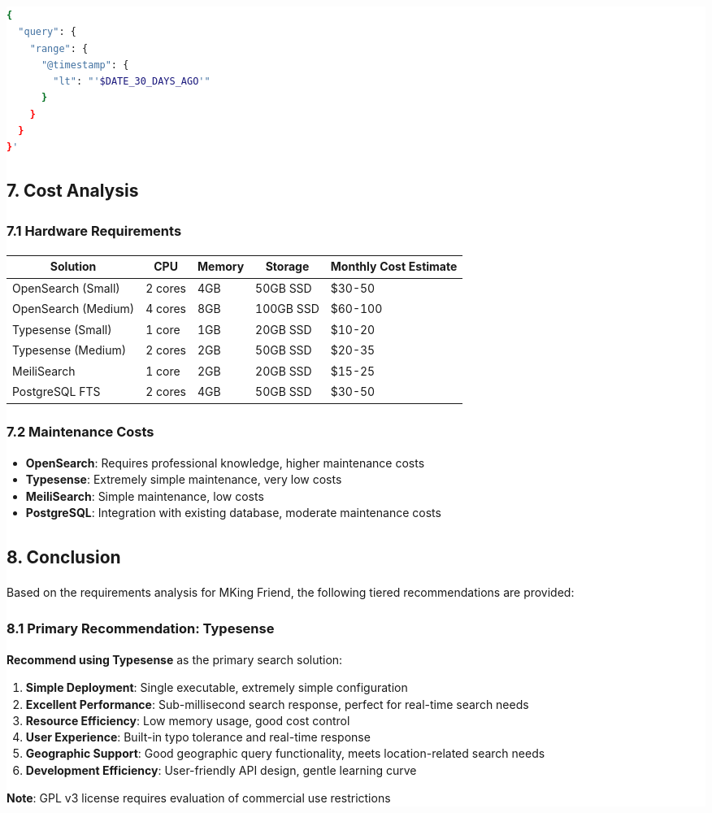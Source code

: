 ```bash
{
  "query": {
    "range": {
      "@timestamp": {
        "lt": "'$DATE_30_DAYS_AGO'"
      }
    }
  }
}'
```

## 7. Cost Analysis

### 7.1 Hardware Requirements

| Solution | CPU | Memory | Storage | Monthly Cost Estimate |
|----------|-----|--------|---------|----------------------|
| OpenSearch (Small) | 2 cores | 4GB | 50GB SSD | $30-50 |
| OpenSearch (Medium) | 4 cores | 8GB | 100GB SSD | $60-100 |
| Typesense (Small) | 1 core | 1GB | 20GB SSD | $10-20 |
| Typesense (Medium) | 2 cores | 2GB | 50GB SSD | $20-35 |
| MeiliSearch | 1 core | 2GB | 20GB SSD | $15-25 |
| PostgreSQL FTS | 2 cores | 4GB | 50GB SSD | $30-50 |

### 7.2 Maintenance Costs
- **OpenSearch**: Requires professional knowledge, higher maintenance costs
- **Typesense**: Extremely simple maintenance, very low costs
- **MeiliSearch**: Simple maintenance, low costs
- **PostgreSQL**: Integration with existing database, moderate maintenance costs

## 8. Conclusion

Based on the requirements analysis for MKing Friend, the following tiered recommendations are provided:

### 8.1 Primary Recommendation: Typesense
**Recommend using Typesense** as the primary search solution:

1. **Simple Deployment**: Single executable, extremely simple configuration
2. **Excellent Performance**: Sub-millisecond search response, perfect for real-time search needs
3. **Resource Efficiency**: Low memory usage, good cost control
4. **User Experience**: Built-in typo tolerance and real-time response
5. **Geographic Support**: Good geographic query functionality, meets location-related search needs
6. **Development Efficiency**: User-friendly API design, gentle learning curve

**Note**: GPL v3 license requires evaluation of commercial use restrictions

